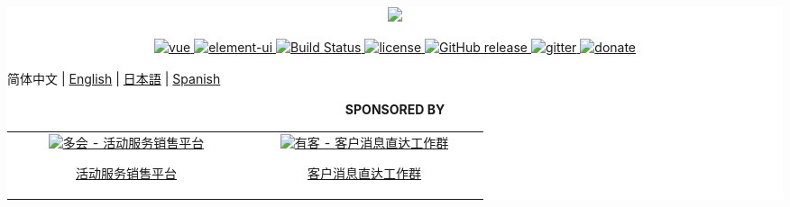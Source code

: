 <p align="center">
  <img width="320" src="https://wpimg.wallstcn.com/ecc53a42-d79b-42e2-8852-5126b810a4c8.svg">
</p>

<p align="center">
  <a href="https://github.com/vuejs/vue">
    <img src="https://img.shields.io/badge/vue-2.6.10-brightgreen.svg" alt="vue">
  </a>
  <a href="https://github.com/ElemeFE/element">
    <img src="https://img.shields.io/badge/element--ui-2.7.0-brightgreen.svg" alt="element-ui">
  </a>
  <a href="https://travis-ci.org/PanJiaChen/vue-element-admin" rel="nofollow">
    <img src="https://travis-ci.org/PanJiaChen/vue-element-admin.svg?branch=master" alt="Build Status">
  </a>
  <a href="https://github.com/PanJiaChen/vue-element-admin/blob/master/LICENSE">
    <img src="https://img.shields.io/github/license/mashape/apistatus.svg" alt="license">
  </a>
  <a href="https://github.com/PanJiaChen/vue-element-admin/releases">
    <img src="https://img.shields.io/github/release/PanJiaChen/vue-element-admin.svg" alt="GitHub release">
  </a>
  <a href="https://gitter.im/vue-element-admin/discuss">
    <img src="https://badges.gitter.im/Join%20Chat.svg" alt="gitter">
  </a>
  <a href="https://panjiachen.gitee.io/vue-element-admin-site/zh/donate">
    <img src="https://img.shields.io/badge/%24-donate-ff69b4.svg" alt="donate">
  </a>
</p>

简体中文 | [English](./README.md) | [日本語](./README.ja.md) | [Spanish](./README.es.md)

<p align="center">
  <b>SPONSORED BY</b>
</p>
<table align="center" cellspacing="0" cellpadding="0">
  <tbody>
    <tr>
      <td align="center" valign="middle" width="250">
        <a href="https://www.duohui.cn/?utm_source=vue-element-admin&utm_medium=web&utm_campaign=vue-element-admin_github" title="多会" target="_blank">
          <img height="60px" src="https://qiniu.cdn.duohui.co/brand/duohui.png" title="多会 - 活动服务销售平台">
          <p>活动服务销售平台</p>
        </a>
      </td>
      <td align="center" valign="middle" width="250">
        <a href="https://youke.co/?utm_source=vue-element-admin&utm_medium=web&utm_campaign=vue-element-admin_github" title="有客" target="_blank">
          <img height="60px" src="https://qiniu.cdn.duohui.co/brand/youke.png" title="有客 - 客户消息直达工作群">
          <p>客户消息直达工作群</p>
        </a>
      </td>
    </tr>
  </tbody>
</table>
